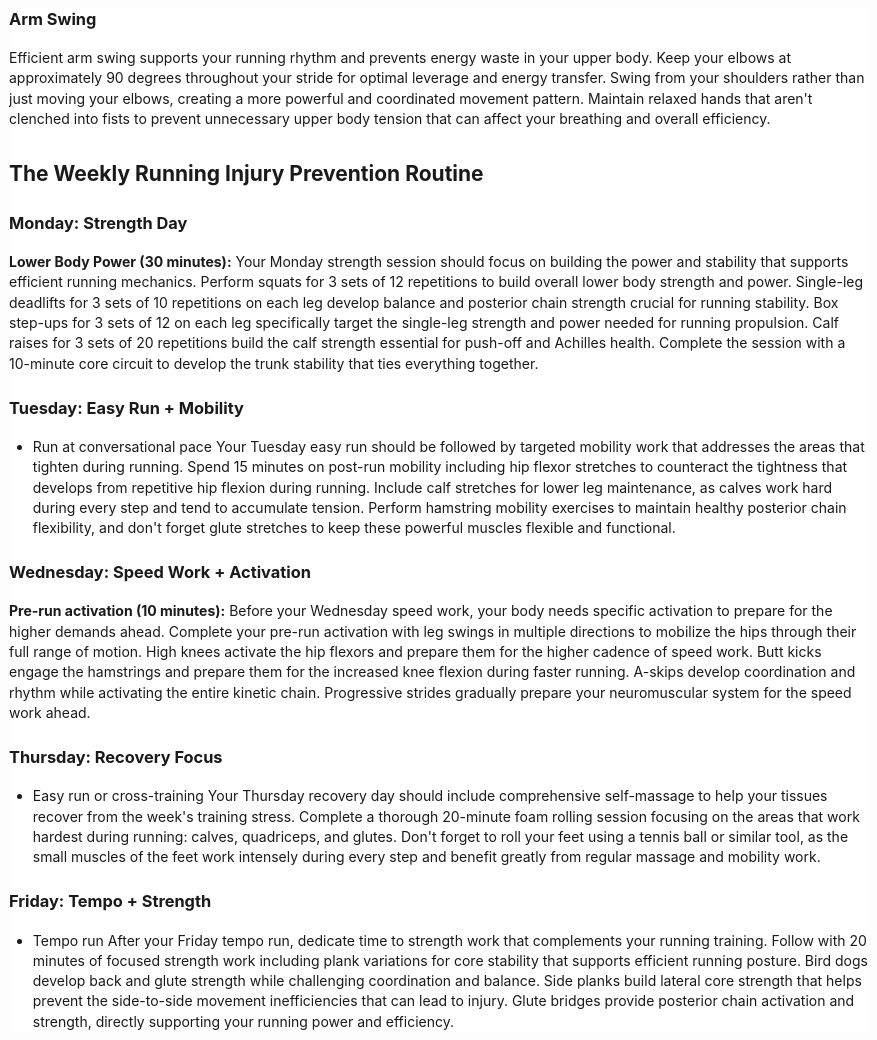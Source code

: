 ### Arm Swing
Efficient arm swing supports your running rhythm and prevents energy waste in your upper body. Keep your elbows at approximately 90 degrees throughout your stride for optimal leverage and energy transfer. Swing from your shoulders rather than just moving your elbows, creating a more powerful and coordinated movement pattern. Maintain relaxed hands that aren't clenched into fists to prevent unnecessary upper body tension that can affect your breathing and overall efficiency.

## The Weekly Running Injury Prevention Routine

### Monday: Strength Day
**Lower Body Power (30 minutes):**
Your Monday strength session should focus on building the power and stability that supports efficient running mechanics. Perform squats for 3 sets of 12 repetitions to build overall lower body strength and power. Single-leg deadlifts for 3 sets of 10 repetitions on each leg develop balance and posterior chain strength crucial for running stability. Box step-ups for 3 sets of 12 on each leg specifically target the single-leg strength and power needed for running propulsion. Calf raises for 3 sets of 20 repetitions build the calf strength essential for push-off and Achilles health. Complete the session with a 10-minute core circuit to develop the trunk stability that ties everything together.

### Tuesday: Easy Run + Mobility
- Run at conversational pace
Your Tuesday easy run should be followed by targeted mobility work that addresses the areas that tighten during running. Spend 15 minutes on post-run mobility including hip flexor stretches to counteract the tightness that develops from repetitive hip flexion during running. Include calf stretches for lower leg maintenance, as calves work hard during every step and tend to accumulate tension. Perform hamstring mobility exercises to maintain healthy posterior chain flexibility, and don't forget glute stretches to keep these powerful muscles flexible and functional.

### Wednesday: Speed Work + Activation
**Pre-run activation (10 minutes):**
Before your Wednesday speed work, your body needs specific activation to prepare for the higher demands ahead. Complete your pre-run activation with leg swings in multiple directions to mobilize the hips through their full range of motion. High knees activate the hip flexors and prepare them for the higher cadence of speed work. Butt kicks engage the hamstrings and prepare them for the increased knee flexion during faster running. A-skips develop coordination and rhythm while activating the entire kinetic chain. Progressive strides gradually prepare your neuromuscular system for the speed work ahead.

### Thursday: Recovery Focus
- Easy run or cross-training
Your Thursday recovery day should include comprehensive self-massage to help your tissues recover from the week's training stress. Complete a thorough 20-minute foam rolling session focusing on the areas that work hardest during running: calves, quadriceps, and glutes. Don't forget to roll your feet using a tennis ball or similar tool, as the small muscles of the feet work intensely during every step and benefit greatly from regular massage and mobility work.

### Friday: Tempo + Strength
- Tempo run
After your Friday tempo run, dedicate time to strength work that complements your running training. Follow with 20 minutes of focused strength work including plank variations for core stability that supports efficient running posture. Bird dogs develop back and glute strength while challenging coordination and balance. Side planks build lateral core strength that helps prevent the side-to-side movement inefficiencies that can lead to injury. Glute bridges provide posterior chain activation and strength, directly supporting your running power and efficiency.
